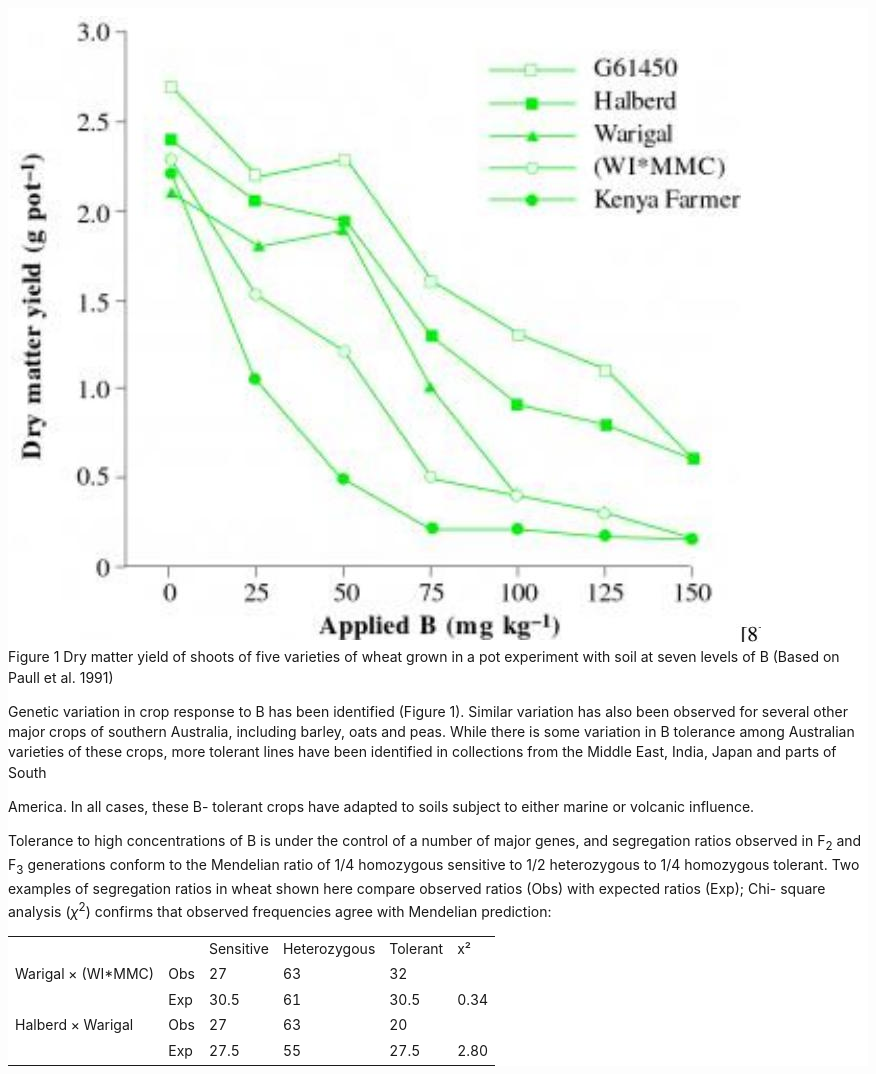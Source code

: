 ![](images/b6c7955cd29236d0cc7fca8561b904329bd2719b4af4b0042ec11bab8a015fc6.jpg)  
Figure 1 Dry matter yield of shoots of five varieties of wheat grown in a pot experiment with soil at seven levels of B (Based on Paull et al. 1991)

Genetic variation in crop response to B has been identified (Figure 1). Similar variation has also been observed for several other major crops of southern Australia, including barley, oats and peas. While there is some variation in B tolerance among Australian varieties of these crops, more tolerant lines have been identified in collections from the Middle East, India, Japan and parts of South

America. In all cases, these B- tolerant crops have adapted to soils subject to either marine or volcanic influence.

Tolerance to high concentrations of B is under the control of a number of major genes, and segregation ratios observed in  $\mathrm{F}_2$  and  $\mathrm{F}_3$  generations conform to the Mendelian ratio of 1/4 homozygous sensitive to 1/2 heterozygous to 1/4 homozygous tolerant. Two examples of segregation ratios in wheat shown here compare observed ratios (Obs) with expected ratios (Exp); Chi- square analysis  $(\chi^2)$  confirms that observed frequencies agree with Mendelian prediction:

<table><tr><td></td><td></td><td>Sensitive</td><td>Heterozygous</td><td>Tolerant</td><td>x²</td></tr><tr><td rowspan="2">Warigal × (WI*MMC)</td><td>Obs</td><td>27</td><td>63</td><td>32</td><td></td></tr><tr><td>Exp</td><td>30.5</td><td>61</td><td>30.5</td><td>0.34</td></tr><tr><td rowspan="2">Halberd × Warigal</td><td>Obs</td><td>27</td><td>63</td><td>20</td><td></td></tr><tr><td>Exp</td><td>27.5</td><td>55</td><td>27.5</td><td>2.80</td></tr></table>
